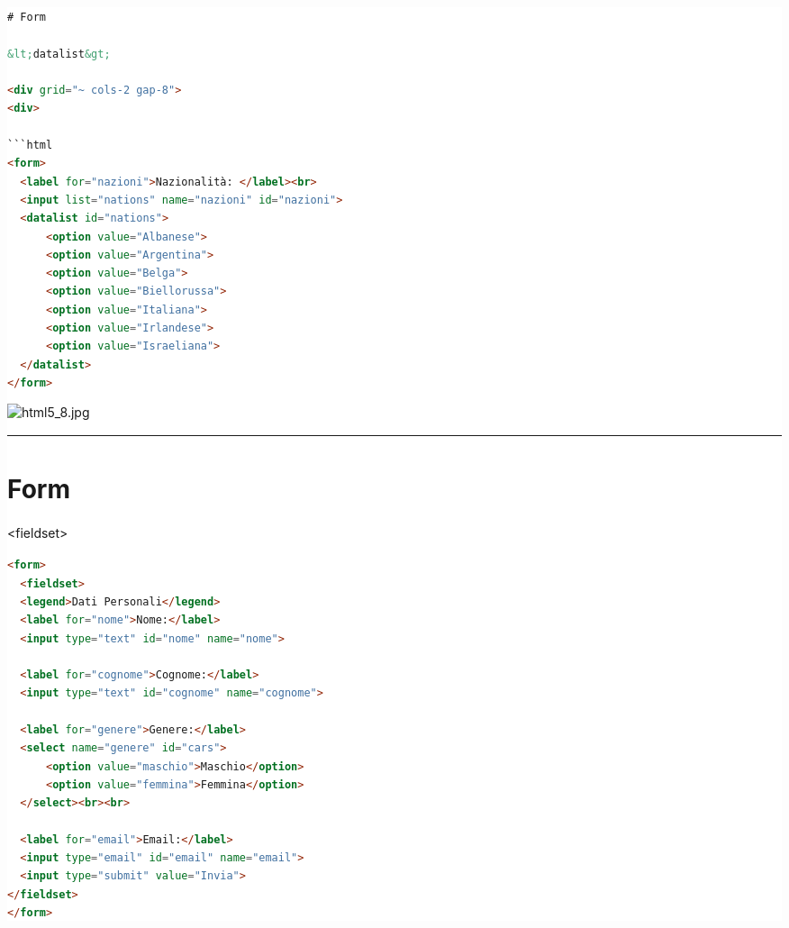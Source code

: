 ```html
# Form

&lt;datalist&gt;

<div grid="~ cols-2 gap-8">
<div>

```html
<form>
  <label for="nazioni">Nazionalità: </label><br>
  <input list="nations" name="nazioni" id="nazioni">
  <datalist id="nations">
      <option value="Albanese">
      <option value="Argentina">
      <option value="Belga">
      <option value="Biellorussa">
      <option value="Italiana">
      <option value="Irlandese">
      <option value="Israeliana">
  </datalist>
</form>
```
</div>
<div>

![html5_8.jpg](/media/html5_8.jpg)
</div>
</div>

---

# Form

&lt;fieldset&gt;

<div grid="~ cols-2 gap-8">
<div>

```html
<form>
  <fieldset>
  <legend>Dati Personali</legend>
  <label for="nome">Nome:</label>
  <input type="text" id="nome" name="nome">

  <label for="cognome">Cognome:</label>
  <input type="text" id="cognome" name="cognome">

  <label for="genere">Genere:</label>
  <select name="genere" id="cars">
      <option value="maschio">Maschio</option>
      <option value="femmina">Femmina</option>
  </select><br><br>

  <label for="email">Email:</label>
  <input type="email" id="email" name="email">
  <input type="submit" value="Invia">
</fieldset>      
</form>
```
</div>
<div>
